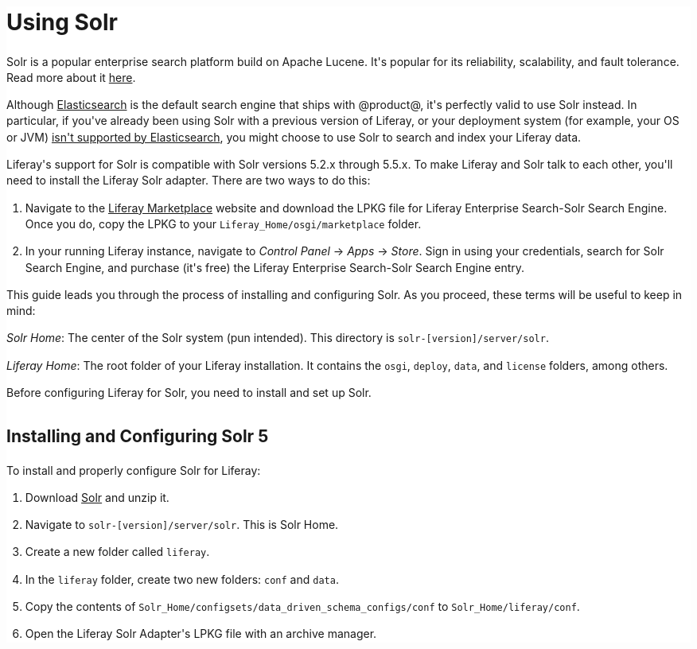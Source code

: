 # Using Solr 

Solr is a popular enterprise search platform build on Apache Lucene. It's
popular for its reliability, scalability, and fault tolerance. Read more about
it [here](http://lucene.apache.org/solr/).

Although [Elasticsearch](/discover/deployment/-/knowledge_base/7-0/configuring-elasticsearch)
is the default search engine that ships with @product@, it's perfectly valid to
use Solr instead. In particular, if you've already been using Solr with a
previous version of Liferay, or your deployment system (for example, your OS or
JVM) [isn't supported by Elasticsearch](https://www.elastic.co/support/matrix),
you might choose to use Solr to search and index your Liferay data.

Liferay's support for Solr is compatible with Solr versions 5.2.x through 5.5.x.
To make Liferay and Solr talk to each other, you'll need to install the Liferay
Solr adapter. There are two ways to do this:

1. Navigate to the [Liferay Marketplace](https://web.liferay.com/marketplace/)
   website and download the LPKG file for Liferay Enterprise Search-Solr Search
   Engine. Once you do, copy the LPKG to your `Liferay_Home/osgi/marketplace`
   folder.

2. In your running Liferay instance, navigate to *Control Panel* &rarr; *Apps*
   &rarr; *Store*. Sign in using your credentials, search for Solr Search
   Engine, and purchase (it's free) the Liferay Enterprise Search-Solr Search
   Engine entry.

This guide leads you through the process of installing and configuring Solr.
As you proceed, these terms will be useful to keep in mind:

*Solr Home*: The center of the Solr system (pun intended). This directory is
`solr-[version]/server/solr`.

*Liferay Home*: The root folder of your Liferay installation. It contains
the `osgi`, `deploy`, `data`, and `license` folders, among others.

Before configuring Liferay for Solr, you need to install and set up Solr.

## Installing and Configuring Solr 5 [](id=installing-and-configuring-solr-5)

To install and properly configure Solr for Liferay:

1. Download [Solr](http://archive.apache.org/dist/lucene/solr/5.2.1/solr-5.2.1.zip) and unzip it.

2. Navigate to `solr-[version]/server/solr`. This is Solr Home.

3. Create a new folder called `liferay`.

4. In the `liferay` folder, create two new folders: `conf` and `data`.

5. Copy the contents of `Solr_Home/configsets/data_driven_schema_configs/conf`
   to `Solr_Home/liferay/conf`.

6. Open the Liferay Solr Adapter's LPKG file with an archive manager.
